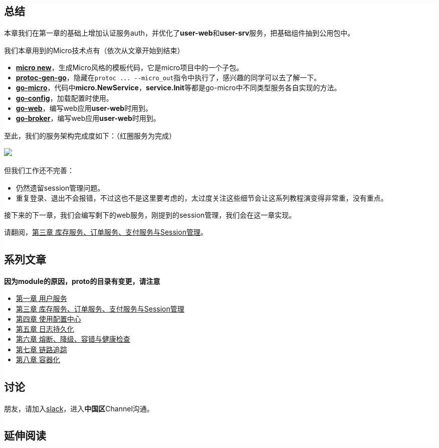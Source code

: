 ## 总结

本章我们在第一章的基础上增加认证服务auth，并优化了**user-web**和**user-srv**服务，把基础组件抽到公用包中。

我们本章用到的Micro技术点有（依次从文章开始到结束）

- [**micro new**][micro-new-code]，生成Micro风格的模板代码，它是micro项目中的一个子包。
- [**protoc-gen-go**][protoc-gen-go]，隐藏在`protoc ... --micro_out`指令中执行了，感兴趣的同学可以去了解一下。
- [**go-micro**][go-micro]，代码中**micro.NewService**，**service.Init**等都是go-micro中不同类型服务各自实现的方法。
- [**go-config**][go-config]，加载配置时使用。
- [**go-web**][go-web]，编写web应用**user-web**时用到。
- [**go-broker**][go-broker]，编写web应用**user-web**时用到。

至此，我们的服务架构完成度如下：（红圈服务为完成）

![](../docs/part2_done_services.png)

但我们工作还不完善：

- 仍然遗留session管理问题。
- 重复登录、退出不会报错，不过这也不是这里要考虑的，太过度关注这些细节会让这系列教程演变得非常重，没有重点。

接下来的下一章，我们会编写剩下的web服务，刚提到的session管理，我们会在这一章实现。

请翻阅，[第三章 库存服务、订单服务、支付服务与Session管理][第三章]。

## 系列文章
**因为module的原因，proto的目录有变更，请注意**

- [第一章 用户服务][第一章]
- [第三章 库存服务、订单服务、支付服务与Session管理][第三章]
- [第四章 使用配置中心][第四章]
- [第五章 日志持久化][第五章]
- [第六章 熔断、降级、容错与健康检查][第六章]
- [第七章 链路追踪][第七章]
- [第八章 容器化][第八章]

## 讨论

朋友，请加入[slack](http://slack.micro.mu/)，进入**中国区**Channel沟通。

## 延伸阅读

[micro-new]: https://github.com/micro-in-cn/tutorials/tree/master/examples/middle-practices/micro-new
[protoc-gen-go]: https://github.com/micro/protoc-gen-micro
[micro-new-code]: https://github.com/micro/micro/tree/master/new
[go-micro]: https://github.com/micro/go-micro
[go-config]: https://github.com/go-micro/config
[go-web]: https://github.com/micro/go-web
[go-broker]: https://github.com/micro/go-micro/broker
[jwt]: https://jwt.io/introduction/

[第一章]: ../part1
[第三章]: ../part3
[第四章]: ../part4
[第五章]: ../part5
[第六章]: ../part6
[第七章]: ../part7
[第八章]: ../part8
